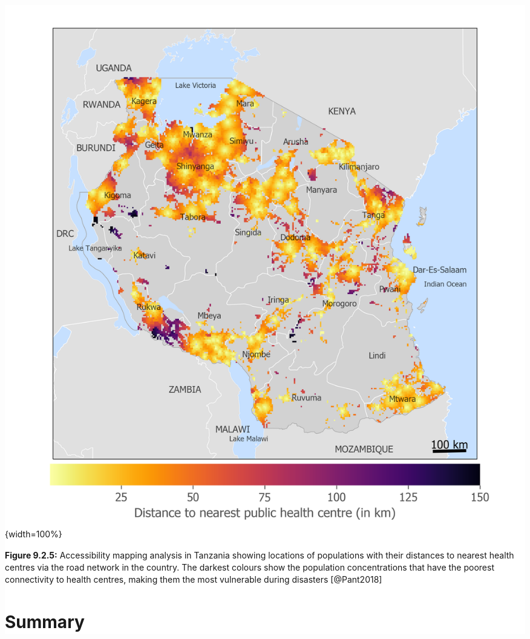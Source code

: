 ![](assets/Figure_9.2.5.png){width=100%}

**Figure 9.2.5:** Accessibility mapping analysis in Tanzania showing
locations of populations with their distances to nearest health centres
via the road network in the country. The darkest colours show the
population concentrations that have the poorest connectivity to health
centres, making them the most vulnerable during disasters [@Pant2018]

# Summary
